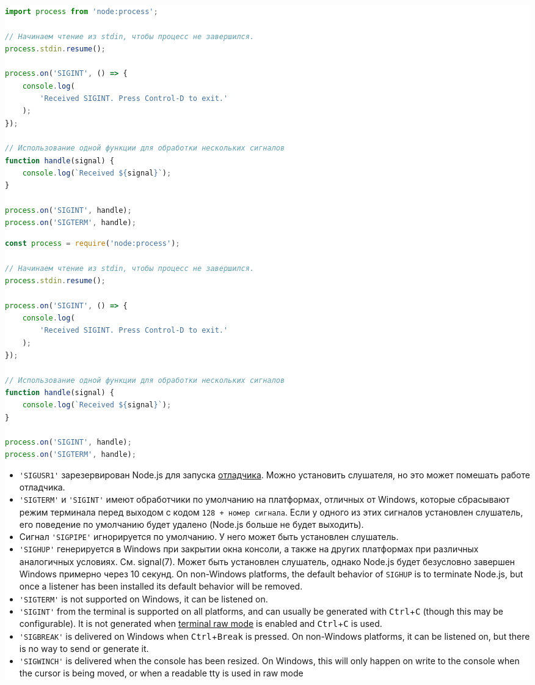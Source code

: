 ```mjs
import process from 'node:process';

// Начинаем чтение из stdin, чтобы процесс не завершился.
process.stdin.resume();

process.on('SIGINT', () => {
    console.log(
        'Received SIGINT. Press Control-D to exit.'
    );
});

// Использование одной функции для обработки нескольких сигналов
function handle(signal) {
    console.log(`Received ${signal}`);
}

process.on('SIGINT', handle);
process.on('SIGTERM', handle);
```

```cjs
const process = require('node:process');

// Начинаем чтение из stdin, чтобы процесс не завершился.
process.stdin.resume();

process.on('SIGINT', () => {
    console.log(
        'Received SIGINT. Press Control-D to exit.'
    );
});

// Использование одной функции для обработки нескольких сигналов
function handle(signal) {
    console.log(`Received ${signal}`);
}

process.on('SIGINT', handle);
process.on('SIGTERM', handle);
```

-   `'SIGUSR1'` зарезервирован Node.js для запуска [отладчика](debugger.md). Можно установить слушателя, но это может помешать работе отладчика.
-   `'SIGTERM'` и `'SIGINT'` имеют обработчики по умолчанию на платформах, отличных от Windows, которые сбрасывают режим терминала перед выходом с кодом `128 + номер сигнала`. Если у одного из этих сигналов установлен слушатель, его поведение по умолчанию будет удалено (Node.js больше не будет выходить).
-   Сигнал `'SIGPIPE'` игнорируется по умолчанию. У него может быть установлен слушатель.
-   `'SIGHUP'` генерируется в Windows при закрытии окна консоли, а также на других платформах при различных аналогичных условиях. См. signal(7). Может быть установлен слушатель, однако Node.js будет безусловно завершен Windows примерно через 10 секунд. On non-Windows platforms, the default behavior of `SIGHUP` is to terminate Node.js, but once a listener has been installed its default behavior will be removed.
-   `'SIGTERM'` is not supported on Windows, it can be listened on.
-   `'SIGINT'` from the terminal is supported on all platforms, and can usually be generated with <kbd>Ctrl</kbd>+<kbd>C</kbd> (though this may be configurable). It is not generated when [terminal raw mode](tty.md#readstreamsetrawmodemode) is enabled and <kbd>Ctrl</kbd>+<kbd>C</kbd> is used.
-   `'SIGBREAK'` is delivered on Windows when <kbd>Ctrl</kbd>+<kbd>Break</kbd> is pressed. On non-Windows platforms, it can be listened on, but there is no way to send or generate it.
-   `'SIGWINCH'` is delivered when the console has been resized. On Windows, this will only happen on write to the console when the cursor is being moved, or when a readable tty is used in raw mode
